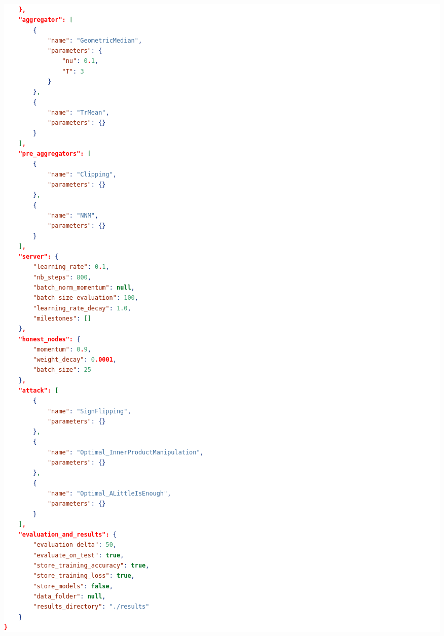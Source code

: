 ```json
    },
    "aggregator": [
        {
            "name": "GeometricMedian",
            "parameters": {
                "nu": 0.1,
                "T": 3
            }
        },
        {
            "name": "TrMean",
            "parameters": {}
        }
    ],
    "pre_aggregators": [
        {
            "name": "Clipping",
            "parameters": {}
        },
        {
            "name": "NNM",
            "parameters": {}
        }
    ],
    "server": {
        "learning_rate": 0.1,
        "nb_steps": 800,
        "batch_norm_momentum": null,
        "batch_size_evaluation": 100,
        "learning_rate_decay": 1.0,
        "milestones": []
    },
    "honest_nodes": {
        "momentum": 0.9,
        "weight_decay": 0.0001,
        "batch_size": 25
    },
    "attack": [
        {
            "name": "SignFlipping",
            "parameters": {}
        },
        {
            "name": "Optimal_InnerProductManipulation",
            "parameters": {}
        },
        {
            "name": "Optimal_ALittleIsEnough",
            "parameters": {}
        }
    ],
    "evaluation_and_results": {
        "evaluation_delta": 50,
        "evaluate_on_test": true,
        "store_training_accuracy": true,
        "store_training_loss": true,
        "store_models": false,
        "data_folder": null,
        "results_directory": "./results"
    }
}
```
